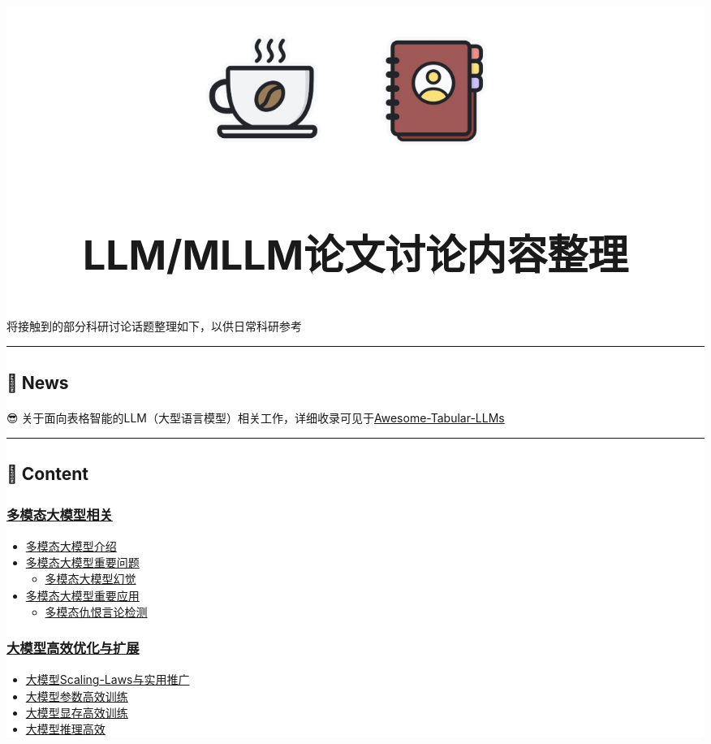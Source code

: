 <div align="center">
  <img src="figures/Label.jpg" alt="标签" style="display: block; margin: auto; width: 400px; height: 200px;" />
</div>

<h2 align="center" style="font-size: 50px;"> 
  <a>LLM/MLLM论文讨论内容整理</a>
</h2>

将接触到的部分科研讨论话题整理如下，以供日常科研参考

---

## 📰 News
😎 关于面向表格智能的LLM（大型语言模型）相关工作，详细收录可见于[Awesome-Tabular-LLMs](https://github.com/SpursGoZmy/Awesome-Tabular-LLMs)

---

## 🚀 Content

### [多模态大模型相关](#多模态大模型相关)
- [多模态大模型介绍](#多模态大模型介绍)
- [多模态大模型重要问题](#多模态大模型重要问题)
    - [多模态大模型幻觉](#多模态大模型幻觉)
- [多模态大模型重要应用](#多模态大模型重要应用)
    - [多模态仇恨言论检测](#多模态仇恨言论检测)

### [大模型高效优化与扩展](#大模型高效优化与扩展)
- [大模型Scaling-Laws与实用推广](#大模型scaling-laws与实用推广)
- [大模型参数高效训练](#大模型参数高效训练)
- [大模型显存高效训练](#大模型显存高效训练)
- [大模型推理高效](#大模型推理高效)
